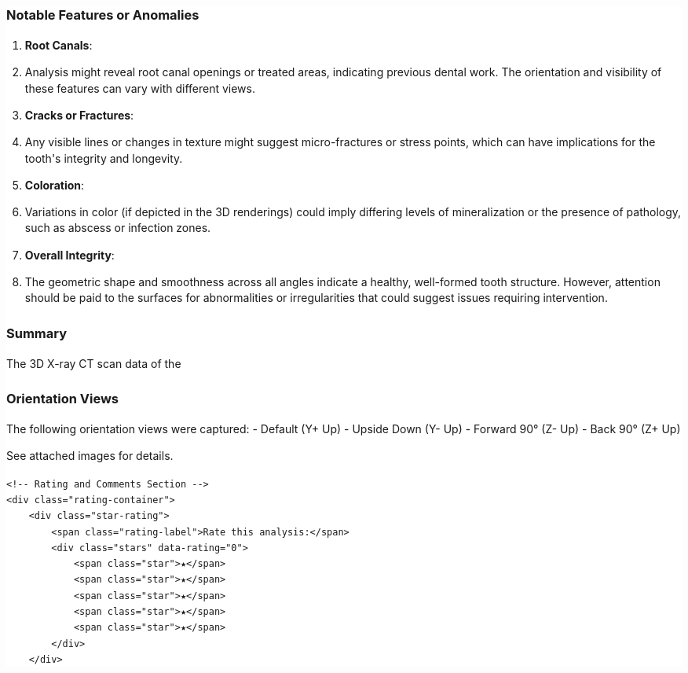 </ul>
<h3>Notable Features or Anomalies</h3>
<ol>
<li><strong>Root Canals</strong>:</li>
<li>
<p>Analysis might reveal root canal openings or treated areas, indicating previous dental work. The orientation and visibility of these features can vary with different views.</p>
</li>
<li>
<p><strong>Cracks or Fractures</strong>:</p>
</li>
<li>
<p>Any visible lines or changes in texture might suggest micro-fractures or stress points, which can have implications for the tooth's integrity and longevity.</p>
</li>
<li>
<p><strong>Coloration</strong>:</p>
</li>
<li>
<p>Variations in color (if depicted in the 3D renderings) could imply differing levels of mineralization or the presence of pathology, such as abscess or infection zones.</p>
</li>
<li>
<p><strong>Overall Integrity</strong>:</p>
</li>
<li>The geometric shape and smoothness across all angles indicate a healthy, well-formed tooth structure. However, attention should be paid to the surfaces for abnormalities or irregularities that could suggest issues requiring intervention.</li>
</ol>
<h3>Summary</h3>
<p>The 3D X-ray CT scan data of the</p>
<h3>Orientation Views</h3>
<p>The following orientation views were captured:
- Default (Y+ Up)
- Upside Down (Y- Up)
- Forward 90° (Z- Up)
- Back 90° (Z+ Up)</p>
<p>See attached images for details.</p>
        </div>
            </div>
            
    <!-- Rating and Comments Section -->
    <div class="rating-container">
        <div class="star-rating">
            <span class="rating-label">Rate this analysis:</span>
            <div class="stars" data-rating="0">
                <span class="star">★</span>
                <span class="star">★</span>
                <span class="star">★</span>
                <span class="star">★</span>
                <span class="star">★</span>
            </div>
        </div>
        